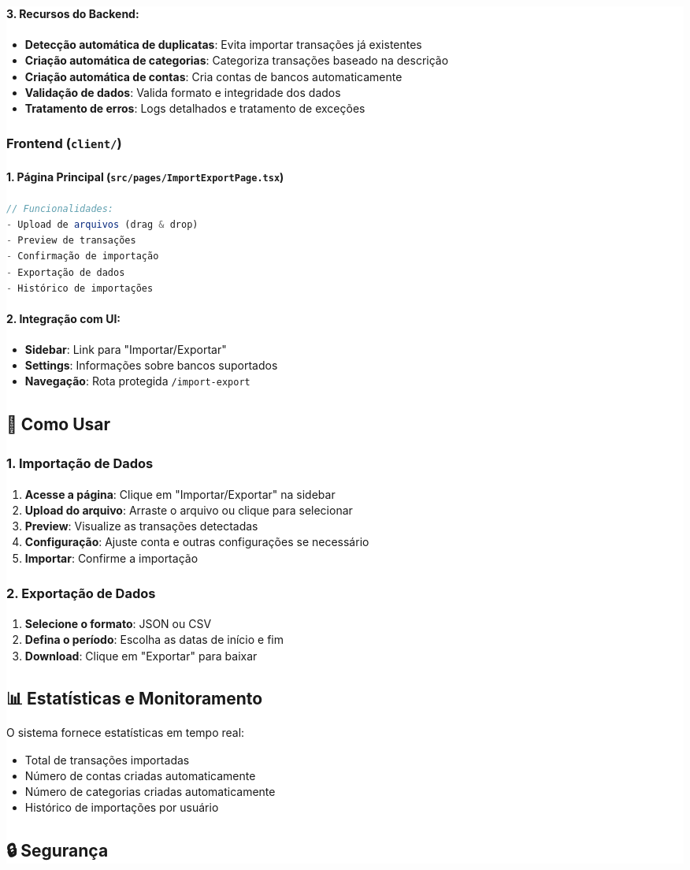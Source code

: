 #### 3. Recursos do Backend:
- **Detecção automática de duplicatas**: Evita importar transações já existentes
- **Criação automática de categorias**: Categoriza transações baseado na descrição
- **Criação automática de contas**: Cria contas de bancos automaticamente
- **Validação de dados**: Valida formato e integridade dos dados
- **Tratamento de erros**: Logs detalhados e tratamento de exceções

### Frontend (`client/`)

#### 1. Página Principal (`src/pages/ImportExportPage.tsx`)
```typescript
// Funcionalidades:
- Upload de arquivos (drag & drop)
- Preview de transações
- Confirmação de importação
- Exportação de dados
- Histórico de importações
```

#### 2. Integração com UI:
- **Sidebar**: Link para "Importar/Exportar"
- **Settings**: Informações sobre bancos suportados
- **Navegação**: Rota protegida `/import-export`

## 🚀 Como Usar

### 1. Importação de Dados

1. **Acesse a página**: Clique em "Importar/Exportar" na sidebar
2. **Upload do arquivo**: Arraste o arquivo ou clique para selecionar
3. **Preview**: Visualize as transações detectadas
4. **Configuração**: Ajuste conta e outras configurações se necessário
5. **Importar**: Confirme a importação

### 2. Exportação de Dados

1. **Selecione o formato**: JSON ou CSV
2. **Defina o período**: Escolha as datas de início e fim
3. **Download**: Clique em "Exportar" para baixar

## 📊 Estatísticas e Monitoramento

O sistema fornece estatísticas em tempo real:
- Total de transações importadas
- Número de contas criadas automaticamente
- Número de categorias criadas automaticamente
- Histórico de importações por usuário

## 🔒 Segurança
